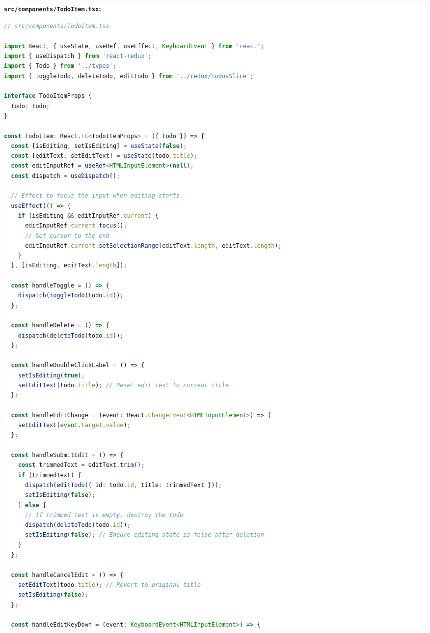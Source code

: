 **`src/components/TodoItem.tsx`:**

```typescript
// src/components/TodoItem.tsx

import React, { useState, useRef, useEffect, KeyboardEvent } from 'react';
import { useDispatch } from 'react-redux';
import { Todo } from '../types';
import { toggleTodo, deleteTodo, editTodo } from '../redux/todosSlice';

interface TodoItemProps {
  todo: Todo;
}

const TodoItem: React.FC<TodoItemProps> = ({ todo }) => {
  const [isEditing, setIsEditing] = useState(false);
  const [editText, setEditText] = useState(todo.title);
  const editInputRef = useRef<HTMLInputElement>(null);
  const dispatch = useDispatch();

  // Effect to focus the input when editing starts
  useEffect(() => {
    if (isEditing && editInputRef.current) {
      editInputRef.current.focus();
      // Set cursor to the end
      editInputRef.current.setSelectionRange(editText.length, editText.length);
    }
  }, [isEditing, editText.length]);

  const handleToggle = () => {
    dispatch(toggleTodo(todo.id));
  };

  const handleDelete = () => {
    dispatch(deleteTodo(todo.id));
  };

  const handleDoubleClickLabel = () => {
    setIsEditing(true);
    setEditText(todo.title); // Reset edit text to current title
  };

  const handleEditChange = (event: React.ChangeEvent<HTMLInputElement>) => {
    setEditText(event.target.value);
  };

  const handleSubmitEdit = () => {
    const trimmedText = editText.trim();
    if (trimmedText) {
      dispatch(editTodo({ id: todo.id, title: trimmedText }));
      setIsEditing(false);
    } else {
      // If trimmed text is empty, destroy the todo
      dispatch(deleteTodo(todo.id));
      setIsEditing(false); // Ensure editing state is false after deletion
    }
  };

  const handleCancelEdit = () => {
    setEditText(todo.title); // Revert to original title
    setIsEditing(false);
  };

  const handleEditKeyDown = (event: KeyboardEvent<HTMLInputElement>) => {
```
